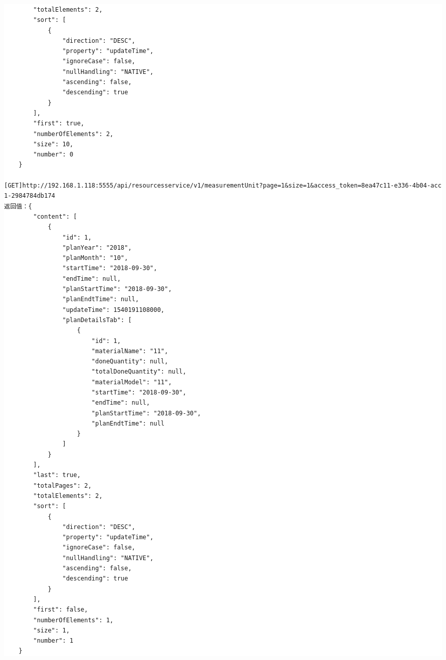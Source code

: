             "totalElements": 2,
            "sort": [
                {
                    "direction": "DESC",
                    "property": "updateTime",
                    "ignoreCase": false,
                    "nullHandling": "NATIVE",
                    "ascending": false,
                    "descending": true
                }
            ],
            "first": true,
            "numberOfElements": 2,
            "size": 10,
            "number": 0
        }

    [GET]http://192.168.1.118:5555/api/resourcesservice/v1/measurementUnit?page=1&size=1&access_token=8ea47c11-e336-4b04-acc1-2984784db174
    返回值：{
            "content": [
                {
                    "id": 1,
                    "planYear": "2018",
                    "planMonth": "10",
                    "startTime": "2018-09-30",
                    "endTime": null,
                    "planStartTime": "2018-09-30",
                    "planEndtTime": null,
                    "updateTime": 1540191108000,
                    "planDetailsTab": [
                        {
                            "id": 1,
                            "materialName": "11",
                            "doneQuantity": null,
                            "totalDoneQuantity": null,
                            "materialModel": "11",
                            "startTime": "2018-09-30",
                            "endTime": null,
                            "planStartTime": "2018-09-30",
                            "planEndtTime": null
                        }
                    ]
                }
            ],
            "last": true,
            "totalPages": 2,
            "totalElements": 2,
            "sort": [
                {
                    "direction": "DESC",
                    "property": "updateTime",
                    "ignoreCase": false,
                    "nullHandling": "NATIVE",
                    "ascending": false,
                    "descending": true
                }
            ],
            "first": false,
            "numberOfElements": 1,
            "size": 1,
            "number": 1
        }
